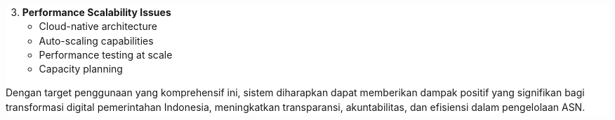 3. **Performance Scalability Issues**
   - Cloud-native architecture
   - Auto-scaling capabilities
   - Performance testing at scale
   - Capacity planning

Dengan target penggunaan yang komprehensif ini, sistem diharapkan dapat memberikan dampak positif yang signifikan bagi transformasi digital pemerintahan Indonesia, meningkatkan transparansi, akuntabilitas, dan efisiensi dalam pengelolaan ASN.
 
 
